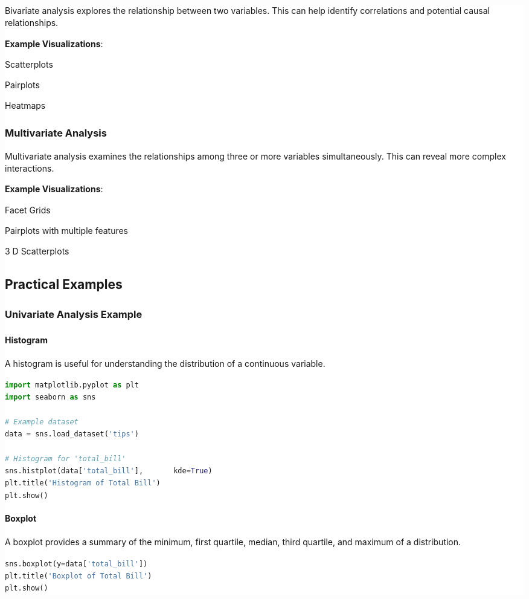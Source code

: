 Bivariate analysis explores the relationship between two variables. This can help identify correlations and potential causal relationships.

**Example Visualizations**:

Scatterplots

Pairplots

Heatmaps

### Multivariate Analysis

Multivariate analysis examines the relationships among three or more variables simultaneously. This can reveal more complex interactions.

**Example Visualizations**:

Facet Grids

Pairplots with multiple features

3 D Scatterplots

Practical Examples
------------------

### Univariate Analysis Example

#### Histogram

A histogram is useful for understanding the distribution of a continuous variable.
```python
import matplotlib.pyplot as plt
import seaborn as sns

# Example dataset
data = sns.load_dataset('tips')

# Histogram for 'total_bill'
sns.histplot(data['total_bill'],       kde=True)
plt.title('Histogram of Total Bill')
plt.show()

```

#### Boxplot

A boxplot provides a summary of the minimum,  first quartile,  median,  third quartile,  and maximum of a distribution.
```python
sns.boxplot(y=data['total_bill'])
plt.title('Boxplot of Total Bill')
plt.show()

```
